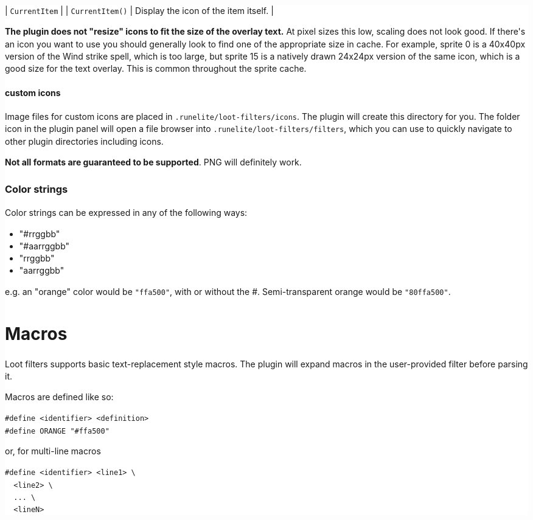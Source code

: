 | `CurrentItem` |  | `CurrentItem()` | Display the icon of the item itself.                                                                                                                                                                                                                                                                                                                                                                                                                                                                                                         |

**The plugin does not "resize" icons to fit the size of the overlay text.** At pixel sizes this low, scaling does not
look good. If there's an icon you want to use you should generally look to find one of the appropriate size in cache.
For example, sprite 0 is a 40x40px version of the Wind strike spell, which is too large, but sprite 15 is a natively
drawn 24x24px version of the same icon, which is a good size for the text overlay. This is common throughout the sprite
cache.

#### custom icons

Image files for custom icons are placed in `.runelite/loot-filters/icons`. The plugin will create this directory for
you. The folder icon in the plugin panel will open a file browser into `.runelite/loot-filters/filters`, which you can
use to quickly navigate to other plugin directories including icons.

**Not all formats are guaranteed to be supported**. PNG will definitely work.

### Color strings

Color strings can be expressed in any of the following ways:
* "#rrggbb"
* "#aarrggbb"
* "rrggbb"
* "aarrggbb"

e.g. an "orange" color would be `"ffa500"`, with or without the #. Semi-transparent orange would be `"80ffa500"`.

# Macros

Loot filters supports basic text-replacement style macros. The plugin will expand macros in the user-provided filter
before parsing it.

Macros are defined like so:

```
#define <identifier> <definition>
#define ORANGE "#ffa500"
```

or, for multi-line macros

```
#define <identifier> <line1> \
  <line2> \
  ... \
  <lineN>
```
